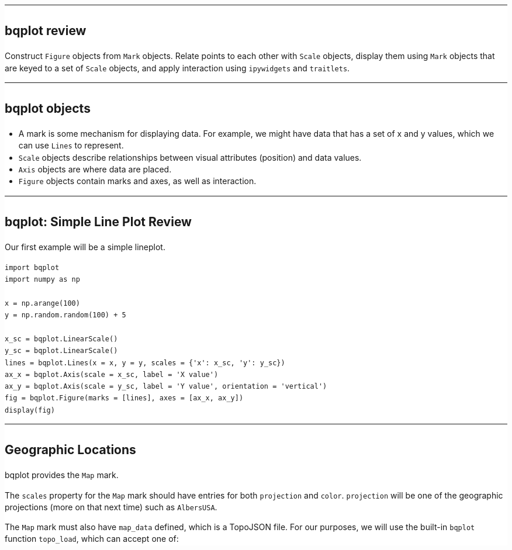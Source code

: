 
---

## bqplot review

Construct `Figure` objects from `Mark` objects.  Relate points to each other with `Scale` objects, display them using `Mark` objects that are keyed to a set of `Scale` objects, and apply interaction using `ipywidgets` and `traitlets`.

---

## bqplot objects

- A mark is some mechanism for displaying data.  For example, we might have data that has a set of x and y values, which we can use `Lines` to represent.
- `Scale` objects describe relationships between visual attributes (position) and data values.
- `Axis` objects are where data are placed.
- `Figure` objects contain marks and axes, as well as interaction.

---

## bqplot: Simple Line Plot Review

Our first example will be a simple lineplot.

```#python
import bqplot
import numpy as np

x = np.arange(100)
y = np.random.random(100) + 5

x_sc = bqplot.LinearScale()
y_sc = bqplot.LinearScale()
lines = bqplot.Lines(x = x, y = y, scales = {'x': x_sc, 'y': y_sc})
ax_x = bqplot.Axis(scale = x_sc, label = 'X value')
ax_y = bqplot.Axis(scale = y_sc, label = 'Y value', orientation = 'vertical')
fig = bqplot.Figure(marks = [lines], axes = [ax_x, ax_y])
display(fig)
```


---

## Geographic Locations

bqplot provides the `Map` mark.

The `scales` property for the `Map` mark should have entries for both `projection` and `color`.  `projection` will be one of the geographic projections (more on that next time) such as `AlbersUSA`.

The `Map` mark must also have `map_data` defined, which is a TopoJSON file.  For our purposes, we will use the built-in `bqplot` function `topo_load`, which can accept one of:

